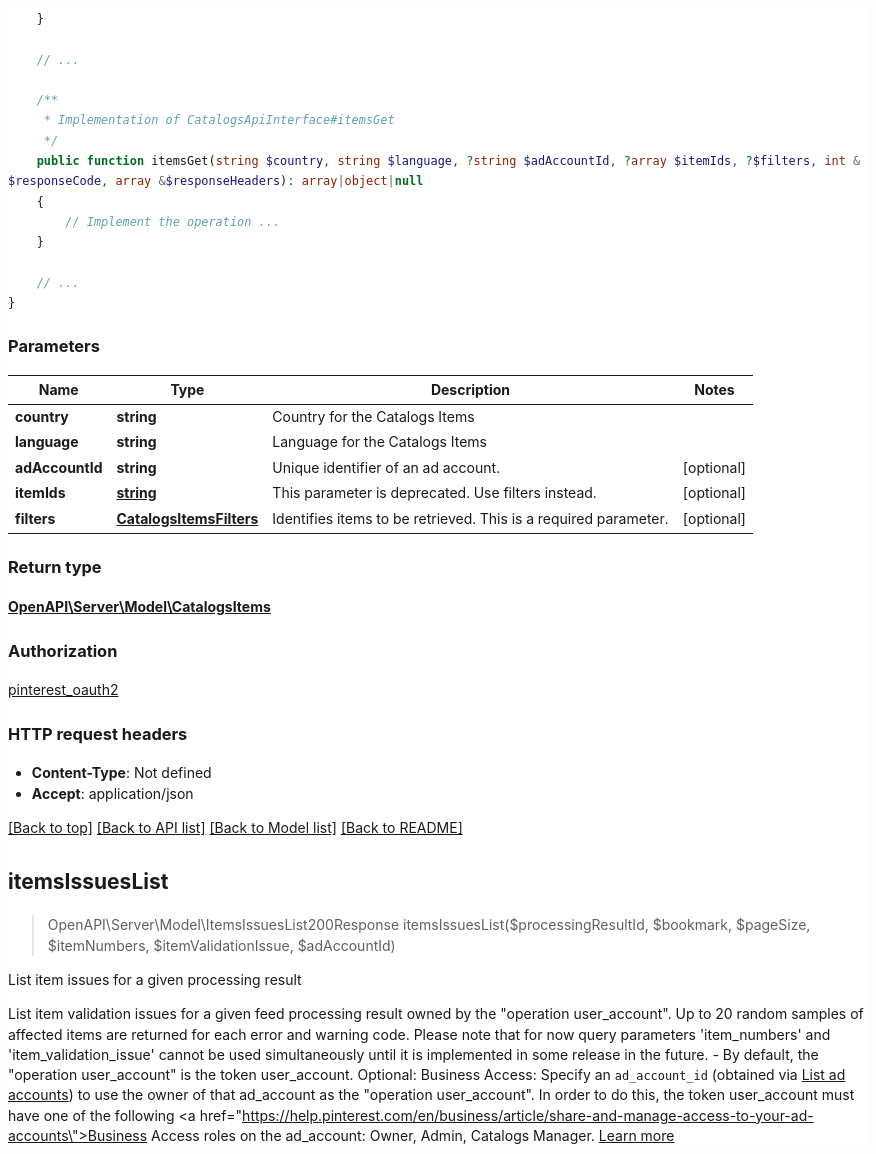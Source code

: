 ```php
    }

    // ...

    /**
     * Implementation of CatalogsApiInterface#itemsGet
     */
    public function itemsGet(string $country, string $language, ?string $adAccountId, ?array $itemIds, ?$filters, int &$responseCode, array &$responseHeaders): array|object|null
    {
        // Implement the operation ...
    }

    // ...
}
```

### Parameters

Name | Type | Description  | Notes
------------- | ------------- | ------------- | -------------
 **country** | **string**| Country for the Catalogs Items |
 **language** | **string**| Language for the Catalogs Items |
 **adAccountId** | **string**| Unique identifier of an ad account. | [optional]
 **itemIds** | [**string**](../Model/string.md)| This parameter is deprecated. Use filters instead. | [optional]
 **filters** | [**CatalogsItemsFilters**](../Model/.md)| Identifies items to be retrieved. This is a required parameter. | [optional]

### Return type

[**OpenAPI\Server\Model\CatalogsItems**](../Model/CatalogsItems.md)

### Authorization

[pinterest_oauth2](../../README.md#pinterest_oauth2)

### HTTP request headers

 - **Content-Type**: Not defined
 - **Accept**: application/json

[[Back to top]](#) [[Back to API list]](../../README.md#documentation-for-api-endpoints) [[Back to Model list]](../../README.md#documentation-for-models) [[Back to README]](../../README.md)

## **itemsIssuesList**
> OpenAPI\Server\Model\ItemsIssuesList200Response itemsIssuesList($processingResultId, $bookmark, $pageSize, $itemNumbers, $itemValidationIssue, $adAccountId)

List item issues for a given processing result

List item validation issues for a given feed processing result owned by the \"operation user_account\". Up to 20 random samples of affected items are returned for each error and warning code. Please note that for now query parameters 'item_numbers' and 'item_validation_issue' cannot be used simultaneously until it is implemented in some release in the future. - By default, the \"operation user_account\" is the token user_account.  Optional: Business Access: Specify an <code>ad_account_id</code> (obtained via <a href='/docs/api/v5/#operation/ad_accounts/list'>List ad accounts</a>) to use the owner of that ad_account as the \"operation user_account\". In order to do this, the token user_account must have one of the following <a href=\"https://help.pinterest.com/en/business/article/share-and-manage-access-to-your-ad-accounts\">Business Access</a> roles on the ad_account: Owner, Admin, Catalogs Manager.  <a href='/docs/shopping/catalog/'>Learn more</a>
